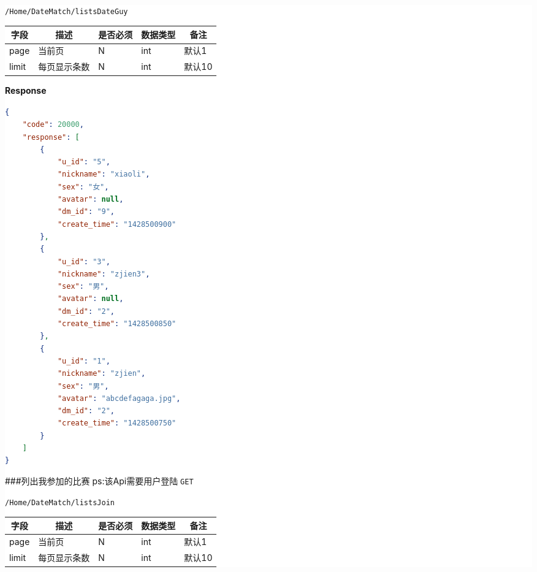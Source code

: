 `/Home/DateMatch/listsDateGuy`

字段 | 描述 | 是否必须 | 数据类型 | 备注
--------------------- | ------------------- | ------------------- | ---------------------- | ------------------
page | 当前页 | N | int | 默认1
limit | 每页显示条数 | N | int | 默认10 

**Response**
```json
{
    "code": 20000,
    "response": [
        {
            "u_id": "5",
            "nickname": "xiaoli",
            "sex": "女",
            "avatar": null,
            "dm_id": "9",
            "create_time": "1428500900"
        },
        {
            "u_id": "3",
            "nickname": "zjien3",
            "sex": "男",
            "avatar": null,
            "dm_id": "2",
            "create_time": "1428500850"
        },
        {
            "u_id": "1",
            "nickname": "zjien",
            "sex": "男",
            "avatar": "abcdefagaga.jpg",
            "dm_id": "2",
            "create_time": "1428500750"
        }
    ]
}
```



###列出我参加的比赛
ps:该Api需要用户登陆
`GET`

`/Home/DateMatch/listsJoin`

字段 | 描述 | 是否必须 | 数据类型 | 备注
--------------------- | ------------------- | ------------------- | ---------------------- | ------------------
page | 当前页 | N | int | 默认1
limit | 每页显示条数 | N | int | 默认10 
